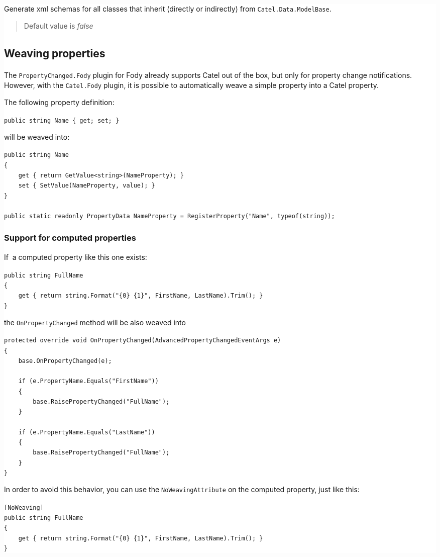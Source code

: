 Generate xml schemas for all classes that inherit (directly or indirectly) from `Catel.Data.ModelBase`.

> Default value is *false*


## Weaving properties

The `PropertyChanged.Fody` plugin for Fody already supports Catel out of the box, but only for property change notifications. However, with the `Catel.Fody` plugin, it is possible to automatically weave a simple property into a Catel property.

The following property definition:

	public string Name { get; set; }

will be weaved into:

	public string Name
	{
	    get { return GetValue<string>(NameProperty); }
	    set { SetValue(NameProperty, value); }
	}
	 
	public static readonly PropertyData NameProperty = RegisterProperty("Name", typeof(string));


### Support for computed properties

If  a computed property like this one exists:

	public string FullName
	{
	    get { return string.Format("{0} {1}", FirstName, LastName).Trim(); }
	}

the `OnPropertyChanged` method will be also weaved into

	protected override void OnPropertyChanged(AdvancedPropertyChangedEventArgs e)
	{
	    base.OnPropertyChanged(e);
	 
	    if (e.PropertyName.Equals("FirstName"))
	    {
	        base.RaisePropertyChanged("FullName");
	    }
	 
	    if (e.PropertyName.Equals("LastName"))
	    {
	        base.RaisePropertyChanged("FullName");
	    }
	}

In order to avoid this behavior, you can use the `NoWeavingAttribute` on the computed property, just like this:

	[NoWeaving]
	public string FullName
	{
	    get { return string.Format("{0} {1}", FirstName, LastName).Trim(); }
	}
